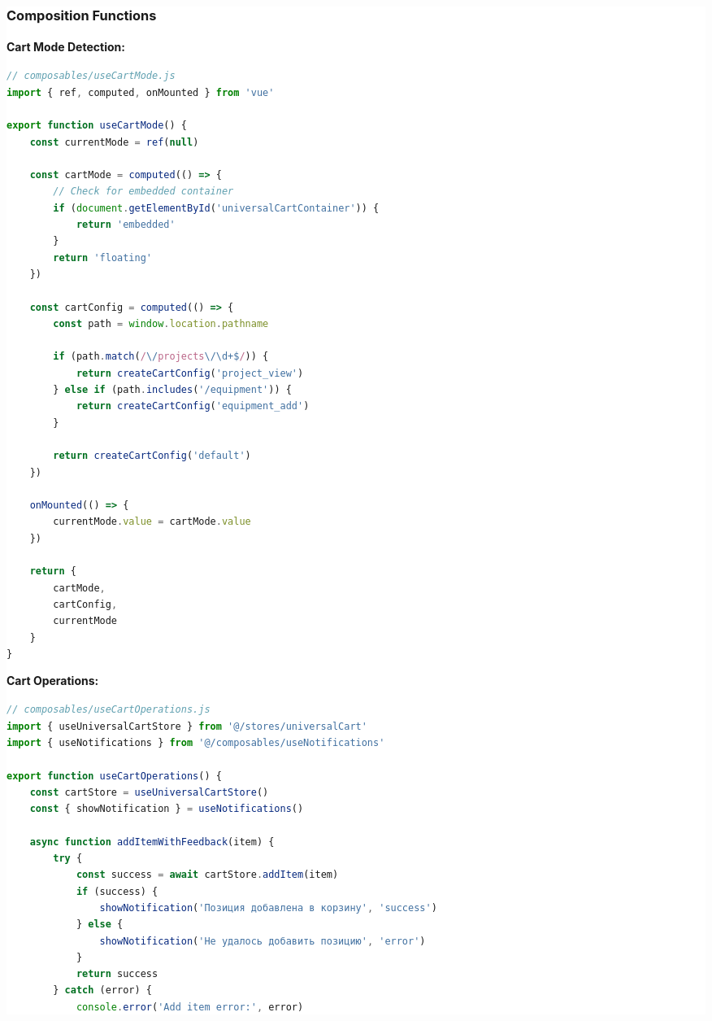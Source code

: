 ### Composition Functions

**Cart Mode Detection:**

```javascript
// composables/useCartMode.js
import { ref, computed, onMounted } from 'vue'

export function useCartMode() {
    const currentMode = ref(null)

    const cartMode = computed(() => {
        // Check for embedded container
        if (document.getElementById('universalCartContainer')) {
            return 'embedded'
        }
        return 'floating'
    })

    const cartConfig = computed(() => {
        const path = window.location.pathname

        if (path.match(/\/projects\/\d+$/)) {
            return createCartConfig('project_view')
        } else if (path.includes('/equipment')) {
            return createCartConfig('equipment_add')
        }

        return createCartConfig('default')
    })

    onMounted(() => {
        currentMode.value = cartMode.value
    })

    return {
        cartMode,
        cartConfig,
        currentMode
    }
}
```

**Cart Operations:**

```javascript
// composables/useCartOperations.js
import { useUniversalCartStore } from '@/stores/universalCart'
import { useNotifications } from '@/composables/useNotifications'

export function useCartOperations() {
    const cartStore = useUniversalCartStore()
    const { showNotification } = useNotifications()

    async function addItemWithFeedback(item) {
        try {
            const success = await cartStore.addItem(item)
            if (success) {
                showNotification('Позиция добавлена в корзину', 'success')
            } else {
                showNotification('Не удалось добавить позицию', 'error')
            }
            return success
        } catch (error) {
            console.error('Add item error:', error)
```